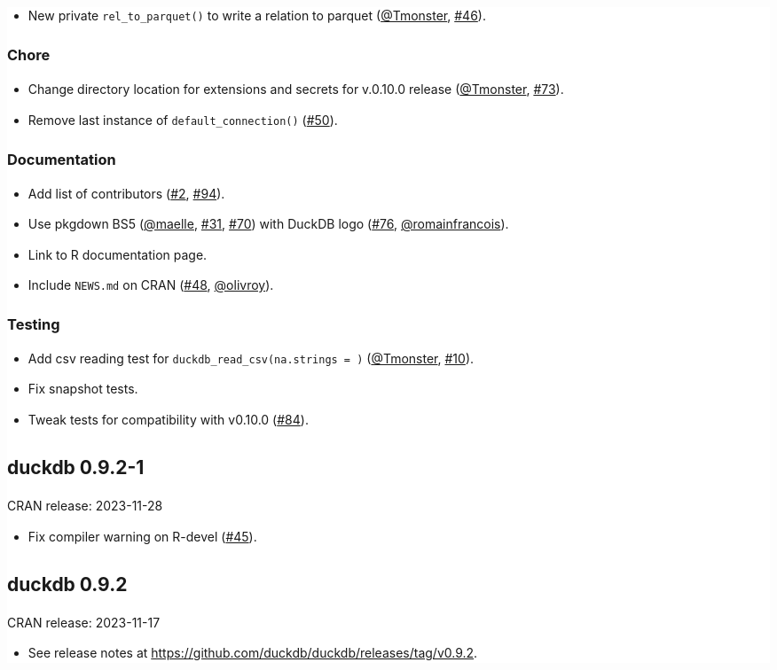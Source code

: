 - New private `rel_to_parquet()` to write a relation to parquet
  ([@Tmonster](https://github.com/Tmonster),
  [\#46](https://github.com/duckdb/duckdb-r/issues/46)).

### Chore

- Change directory location for extensions and secrets for v.0.10.0
  release ([@Tmonster](https://github.com/Tmonster),
  [\#73](https://github.com/duckdb/duckdb-r/issues/73)).

- Remove last instance of `default_connection()`
  ([\#50](https://github.com/duckdb/duckdb-r/issues/50)).

### Documentation

- Add list of contributors
  ([\#2](https://github.com/duckdb/duckdb-r/issues/2),
  [\#94](https://github.com/duckdb/duckdb-r/issues/94)).

- Use pkgdown BS5 ([@maelle](https://github.com/maelle),
  [\#31](https://github.com/duckdb/duckdb-r/issues/31),
  [\#70](https://github.com/duckdb/duckdb-r/issues/70)) with DuckDB logo
  ([\#76](https://github.com/duckdb/duckdb-r/issues/76),
  [@romainfrancois](https://github.com/romainfrancois)).

- Link to R documentation page.

- Include `NEWS.md` on CRAN
  ([\#48](https://github.com/duckdb/duckdb-r/issues/48),
  [@olivroy](https://github.com/olivroy)).

### Testing

- Add csv reading test for `duckdb_read_csv(na.strings = )`
  ([@Tmonster](https://github.com/Tmonster),
  [\#10](https://github.com/duckdb/duckdb-r/issues/10)).

- Fix snapshot tests.

- Tweak tests for compatibility with v0.10.0
  ([\#84](https://github.com/duckdb/duckdb-r/issues/84)).

## duckdb 0.9.2-1

CRAN release: 2023-11-28

- Fix compiler warning on R-devel
  ([\#45](https://github.com/duckdb/duckdb-r/issues/45)).

## duckdb 0.9.2

CRAN release: 2023-11-17

- See release notes at
  <https://github.com/duckdb/duckdb/releases/tag/v0.9.2>.

